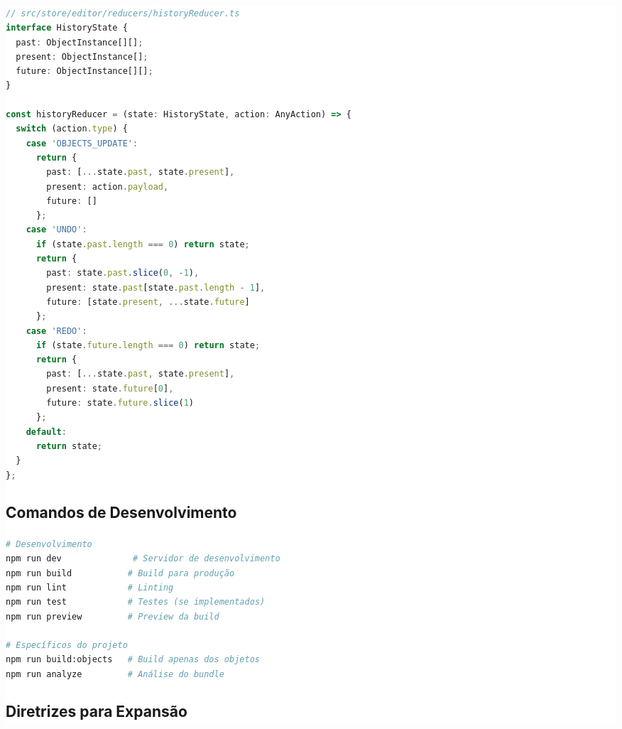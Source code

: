 ```typescript
// src/store/editor/reducers/historyReducer.ts
interface HistoryState {
  past: ObjectInstance[][];
  present: ObjectInstance[];
  future: ObjectInstance[][];
}

const historyReducer = (state: HistoryState, action: AnyAction) => {
  switch (action.type) {
    case 'OBJECTS_UPDATE':
      return {
        past: [...state.past, state.present],
        present: action.payload,
        future: []
      };
    case 'UNDO':
      if (state.past.length === 0) return state;
      return {
        past: state.past.slice(0, -1),
        present: state.past[state.past.length - 1],
        future: [state.present, ...state.future]
      };
    case 'REDO':
      if (state.future.length === 0) return state;
      return {
        past: [...state.past, state.present],
        present: state.future[0],
        future: state.future.slice(1)
      };
    default:
      return state;
  }
};
```

## Comandos de Desenvolvimento

```bash
# Desenvolvimento
npm run dev              # Servidor de desenvolvimento
npm run build           # Build para produção
npm run lint            # Linting
npm run test            # Testes (se implementados)
npm run preview         # Preview da build

# Específicos do projeto
npm run build:objects   # Build apenas dos objetos
npm run analyze         # Análise do bundle
```

## Diretrizes para Expansão
